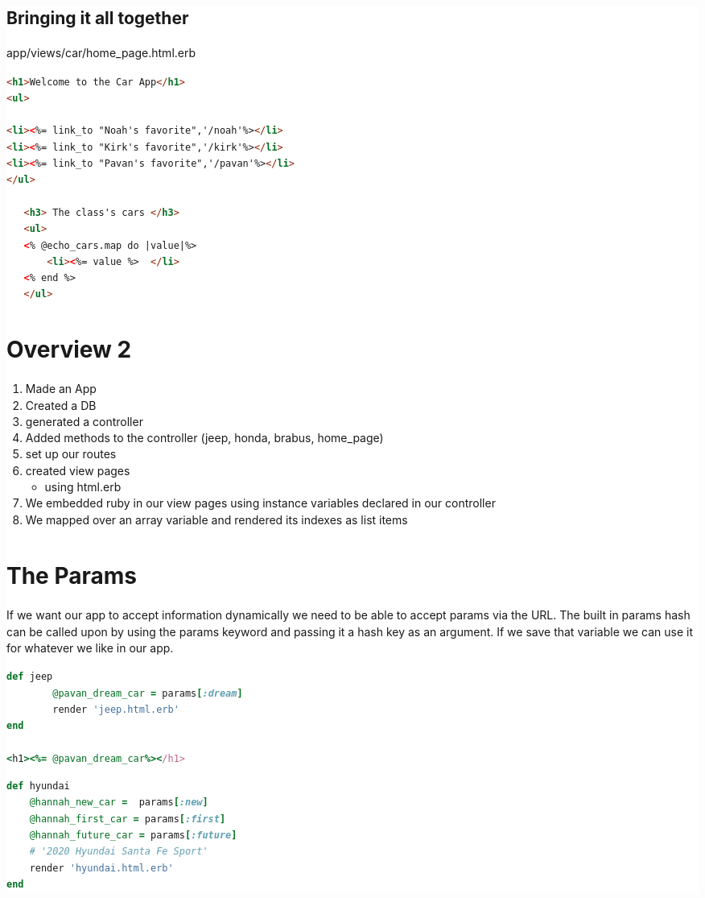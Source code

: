 ## Bringing it all together

 app/views/car/home_page.html.erb
 
 ```html
<h1>Welcome to the Car App</h1>
<ul>

<li><%= link_to "Noah's favorite",'/noah'%></li>
<li><%= link_to "Kirk's favorite",'/kirk'%></li>
<li><%= link_to "Pavan's favorite",'/pavan'%></li>
</ul>

    <h3> The class's cars </h3>
    <ul>
    <% @echo_cars.map do |value|%>
        <li><%= value %>  </li>
    <% end %>
    </ul>
```


# Overview 2
1. Made an App
2. Created a DB
3. generated a controller
4. Added methods to the controller (jeep, honda, brabus, home_page)
5. set up our routes
6. created view pages
    - using html.erb 
7. We embedded ruby in our view pages using instance variables declared in our controller
8. We mapped over an array variable and rendered its indexes as list items



# The Params

If we want our app to accept information dynamically we need to be able to accept params via the URL. The built in params hash can be called upon by using the params keyword and passing it a hash key as an argument. If we save that variable we can use it for whatever we like in our app. 


```ruby
def jeep
        @pavan_dream_car = params[:dream]
        render 'jeep.html.erb'
end

<h1><%= @pavan_dream_car%></h1>
```

```ruby
def hyundai
    @hannah_new_car =  params[:new]
    @hannah_first_car = params[:first]
    @hannah_future_car = params[:future]
    # '2020 Hyundai Santa Fe Sport'
    render 'hyundai.html.erb'
end
```
